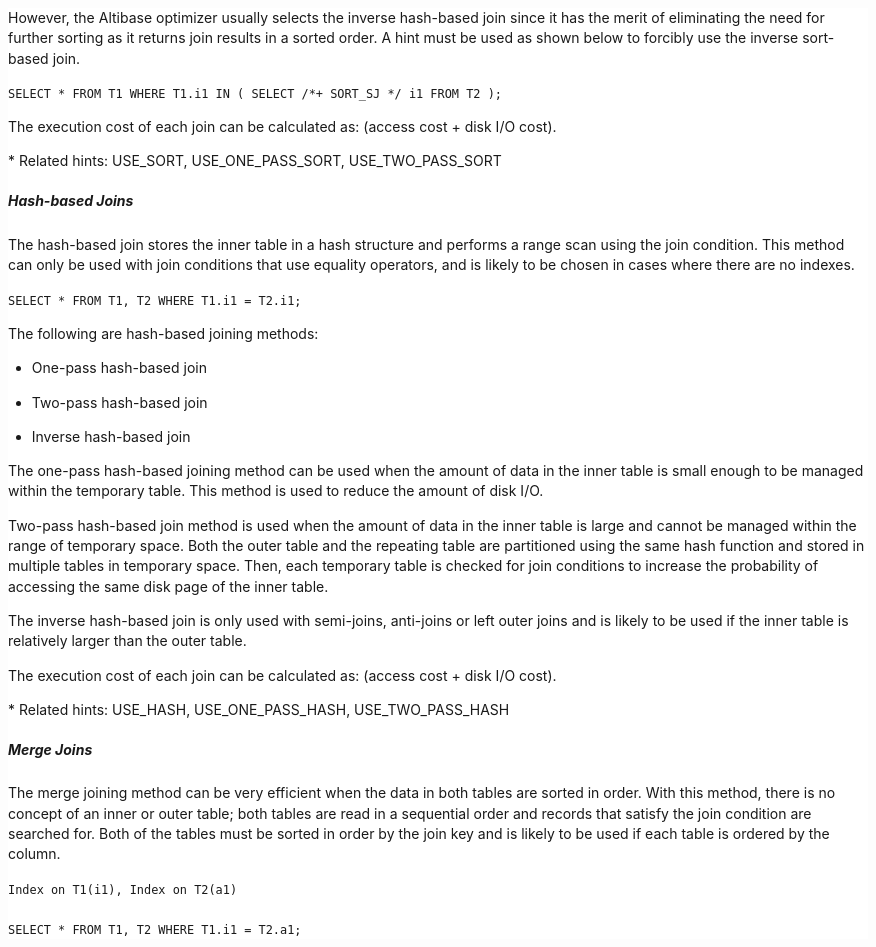 However, the Altibase optimizer usually selects the inverse hash-based join since it has the merit of eliminating the need for further sorting as it returns join results in a sorted order. A hint must be used as shown below to forcibly use the inverse sort-based join.

```
SELECT * FROM T1 WHERE T1.i1 IN ( SELECT /*+ SORT_SJ */ i1 FROM T2 );
```

The execution cost of each join can be calculated as: (access cost + disk I/O cost).

\* Related hints: USE_SORT, USE_ONE_PASS_SORT, USE_TWO_PASS_SORT

##### Hash-based Joins

The hash-based join stores the inner table in a hash structure and performs a range scan using the join condition. This method can only be used with join conditions that use equality operators, and is likely to be chosen in cases where there are no indexes.

```
SELECT * FROM T1, T2 WHERE T1.i1 = T2.i1;
```

The following are hash-based joining methods:

-   One-pass hash-based join

-   Two-pass hash-based join

-   Inverse hash-based join

The one-pass hash-based joining method can be used when the amount of data in the inner table is small enough to be managed within the temporary table. This method is used to reduce the amount of disk I/O. 

Two-pass hash-based join method is used when the amount of data in the inner table is large and cannot be managed within the range of temporary space. Both the outer table and the repeating table are partitioned using the same hash function and stored in multiple tables in temporary space. Then, each temporary table is checked for join conditions to increase the probability of accessing the same disk page of the inner table.

The inverse hash-based join is only used with semi-joins, anti-joins or left outer joins and is likely to be used if the inner table is relatively larger than the outer table.

The execution cost of each join can be calculated as: (access cost + disk I/O cost).

\* Related hints: USE_HASH, USE_ONE_PASS_HASH, USE_TWO_PASS_HASH

##### Merge Joins

The merge joining method can be very efficient when the data in both tables are sorted in order. With this method, there is no concept of an inner or outer table; both tables are read in a sequential order and records that satisfy the join condition are searched for. Both of the tables must be sorted in order by the join key and is likely to be used if each table is ordered by the column.

```
Index on T1(i1), Index on T2(a1)

SELECT * FROM T1, T2 WHERE T1.i1 = T2.a1;
```
